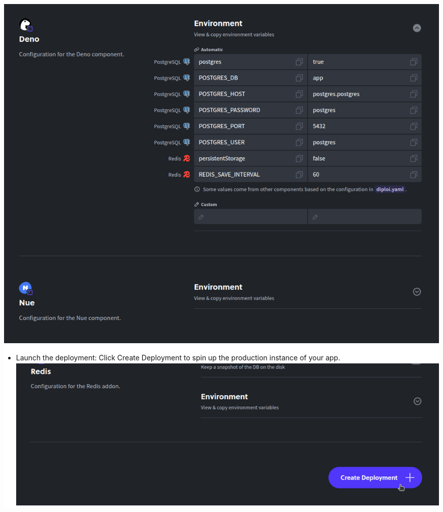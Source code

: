   ![Deno environment variables](deno-environment-variables.png)

- Launch the deployment: Click Create Deployment to spin up the production instance of your app.
  ![Creating the production deployment for Deno](creating-the-production-deployment-for-deno.png)
